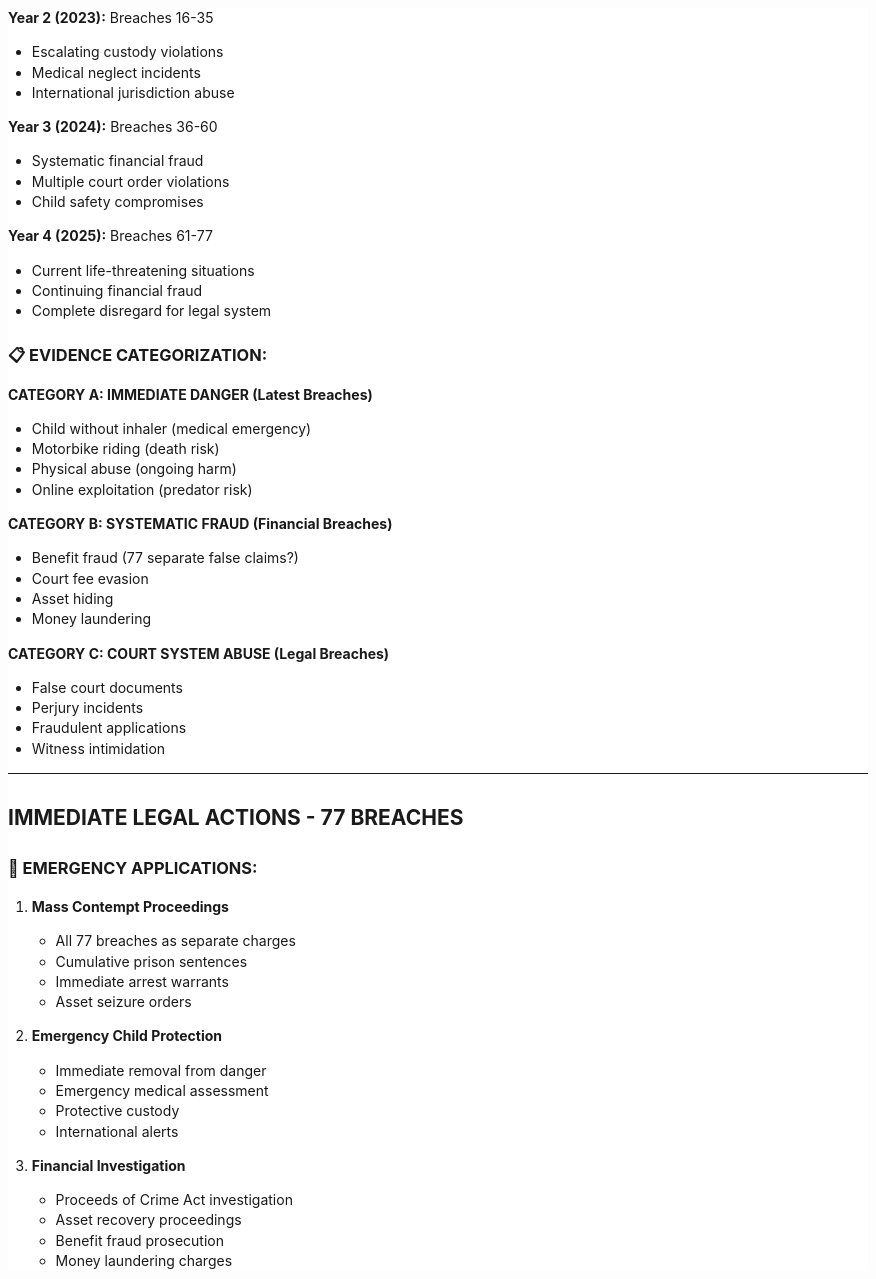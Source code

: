 **Year 2 (2023):** Breaches 16-35  
- Escalating custody violations
- Medical neglect incidents
- International jurisdiction abuse

**Year 3 (2024):** Breaches 36-60
- Systematic financial fraud
- Multiple court order violations
- Child safety compromises

**Year 4 (2025):** Breaches 61-77
- Current life-threatening situations
- Continuing financial fraud
- Complete disregard for legal system

### 📋 EVIDENCE CATEGORIZATION:
**CATEGORY A: IMMEDIATE DANGER (Latest Breaches)**
- Child without inhaler (medical emergency)
- Motorbike riding (death risk)  
- Physical abuse (ongoing harm)
- Online exploitation (predator risk)

**CATEGORY B: SYSTEMATIC FRAUD (Financial Breaches)**
- Benefit fraud (77 separate false claims?)
- Court fee evasion
- Asset hiding
- Money laundering

**CATEGORY C: COURT SYSTEM ABUSE (Legal Breaches)**
- False court documents
- Perjury incidents
- Fraudulent applications
- Witness intimidation

---

## IMMEDIATE LEGAL ACTIONS - 77 BREACHES

### 🚨 EMERGENCY APPLICATIONS:
1. **Mass Contempt Proceedings**
   - All 77 breaches as separate charges
   - Cumulative prison sentences
   - Immediate arrest warrants
   - Asset seizure orders

2. **Emergency Child Protection**
   - Immediate removal from danger
   - Emergency medical assessment
   - Protective custody
   - International alerts

3. **Financial Investigation**
   - Proceeds of Crime Act investigation
   - Asset recovery proceedings
   - Benefit fraud prosecution
   - Money laundering charges
